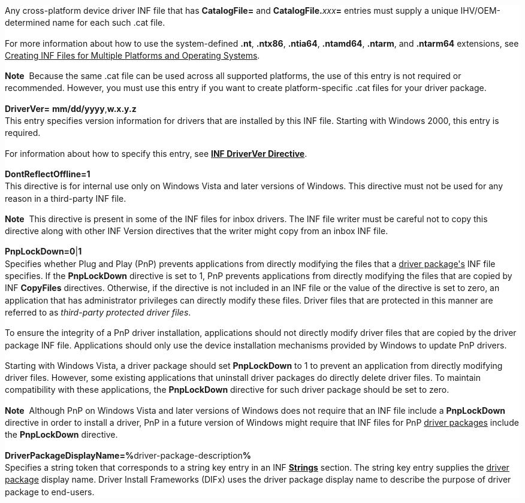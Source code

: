 Any cross-platform device driver INF file that has **CatalogFile=** and **CatalogFile.**<em>xxx</em>**=** entries must supply a unique IHV/OEM-determined name for each such .cat file.

For more information about how to use the system-defined **.nt**, **.ntx86**, **.ntia64**, **.ntamd64**, **.ntarm**, and **.ntarm64** extensions, see [Creating INF Files for Multiple Platforms and Operating Systems](creating-inf-files-for-multiple-platforms-and-operating-systems.md).

**Note**  Because the same .cat file can be used across all supported platforms, the use of this entry is not required or recommended. However, you must use this entry if you want to create platform-specific .cat files for your driver package.

 

<a href="" id="driverver-mm-dd-yyyy--w-x-y-z-"></a>**DriverVer=** **mm/dd/yyyy**,**w.x.y.z**  
This entry specifies version information for drivers that are installed by this INF file. Starting with Windows 2000, this entry is required.

For information about how to specify this entry, see [**INF DriverVer Directive**](inf-driverver-directive.md).

<a href="" id="dontreflectoffline-1"></a>**DontReflectOffline=1**  
This directive is for internal use only on Windows Vista and later versions of Windows. This directive must not be used for any reason in a third-party INF file.

**Note**  This directive is present in some of the INF files for inbox drivers. The INF file writer must be careful not to copy this directive along with other INF Version directives that the writer might copy from an inbox INF file.

 

<a href="" id="pnplockdown-0-1"></a>**PnpLockDown=0**|**1**  
Specifies whether Plug and Play (PnP) prevents applications from directly modifying the files that a [driver package's](driver-packages.md) INF file specifies. If the **PnpLockDown** directive is set to 1, PnP prevents applications from directly modifying the files that are copied by INF **CopyFiles** directives. Otherwise, if the directive is not included in an INF file or the value of the directive is set to zero, an application that has administrator privileges can directly modify these files. Driver files that are protected in this manner are referred to as *third-party protected driver files*.

To ensure the integrity of a PnP driver installation, applications should not directly modify driver files that are copied by the driver package INF file. Applications should only use the device installation mechanisms provided by Windows to update PnP drivers.

Starting with Windows Vista, a driver package should set **PnpLockDown** to 1 to prevent an application from directly modifying driver files. However, some existing applications that uninstall driver packages do directly delete driver files. To maintain compatibility with these applications, the **PnpLockDown** directive for such driver package should be set to zero.

**Note**  Although PnP on Windows Vista and later versions of Windows does not require that an INF file include a **PnpLockDown** directive in order to install a driver, PnP in a future version of Windows might require that INF files for PnP [driver packages](driver-packages.md) include the **PnpLockDown** directive.

 

<a href="" id="driverpackagedisplayname--driver-package-description-"></a><strong>DriverPackageDisplayName=%</strong>driver-package-description<strong>%</strong>  
Specifies a string token that corresponds to a string key entry in an INF [**Strings**](inf-strings-section.md) section. The string key entry supplies the [driver package](driver-packages.md) display name. Driver Install Frameworks (DIFx) uses the driver package display name to describe the purpose of driver package to end-users.
